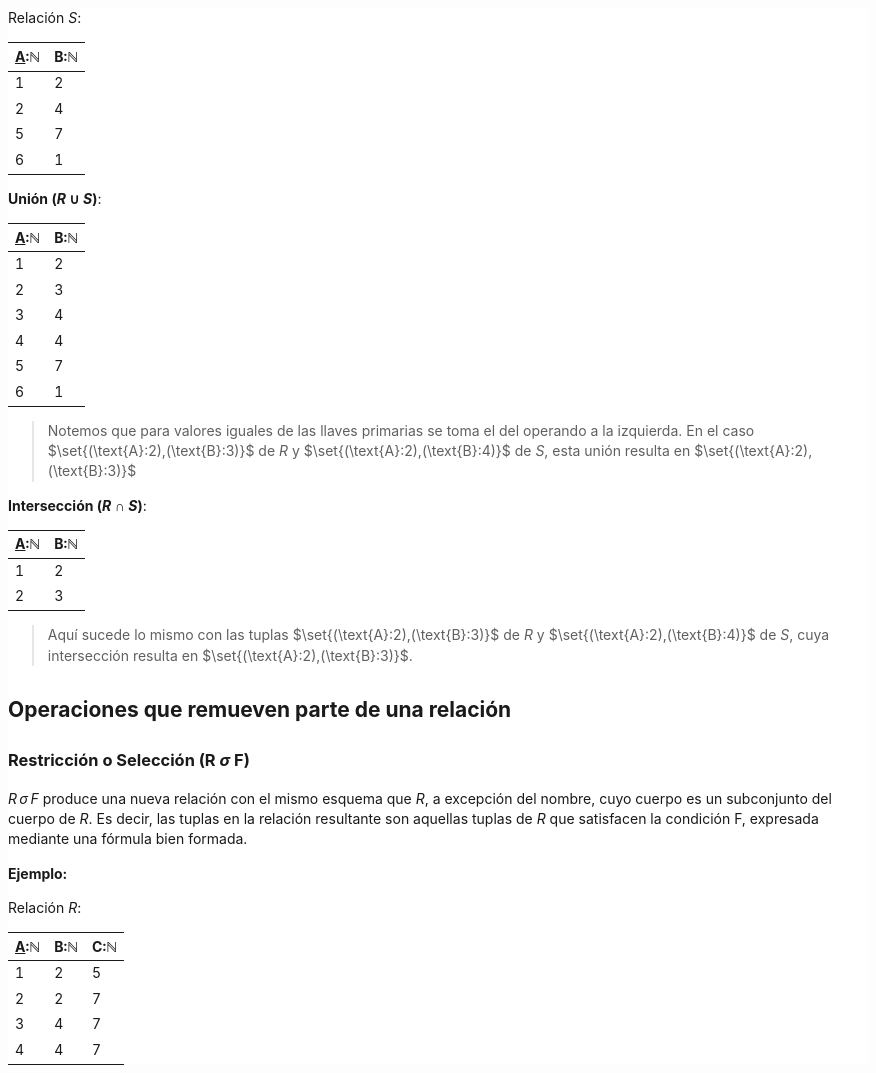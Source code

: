 Relación $S$:

| <u>A</u>:$\mathbb{N}$ | B:$\mathbb{N}$ |
| --------------------- | -------------- |
| 1                     | 2              |
| 2                     | 4              |
| 5                     | 7              |
| 6                     | 1              |

**Unión $(R \cup S)$**:

| <u>A</u>:$\mathbb{N}$ | B:$\mathbb{N}$ |
| --------------------- | -------------- |
| 1                     | 2              |
| 2                     | 3              |
| 3                     | 4              |
| 4                     | 4              |
| 5                     | 7              |
| 6                     | 1              |

> Notemos que para valores iguales de las llaves primarias se toma el del operando a la izquierda. En el caso $\set{(\text{A}:2),(\text{B}:3)}$ de $R$ y $\set{(\text{A}:2),(\text{B}:4)}$ de $S$, esta unión resulta en $\set{(\text{A}:2),(\text{B}:3)}$

**Intersección $(R \cap S)$**:

| <u>A</u>:$\mathbb{N}$ | B:$\mathbb{N}$ |
| --------------------- | -------------- |
| 1                     | 2              |
| 2                     | 3              |

> Aquí sucede lo mismo con las tuplas $\set{(\text{A}:2),(\text{B}:3)}$ de $R$ y $\set{(\text{A}:2),(\text{B}:4)}$ de $S$, cuya intersección resulta en $\set{(\text{A}:2),(\text{B}:3)}$.  

## Operaciones que remueven parte de una relación

### Restricción o Selección (R $\sigma$ F)

$R \, \sigma \, F$ produce una nueva relación con el mismo esquema que $R$, a excepción del nombre, cuyo cuerpo es un subconjunto del cuerpo de $R$. Es decir, las tuplas en la relación resultante son aquellas tuplas de $R$ que satisfacen la condición F, expresada mediante una fórmula bien formada.

**Ejemplo:**

Relación $R:$

| <u>A</u>:$\mathbb{N}$ | B:$\mathbb{N}$ | C:$\mathbb{N}$ |
| --------------------- | -------------- | -------------- |
| 1                     | 2              | 5              |
| 2                     | 2              | 7              |
| 3                     | 4              | 7              |
| 4                     | 4              | 7              |

